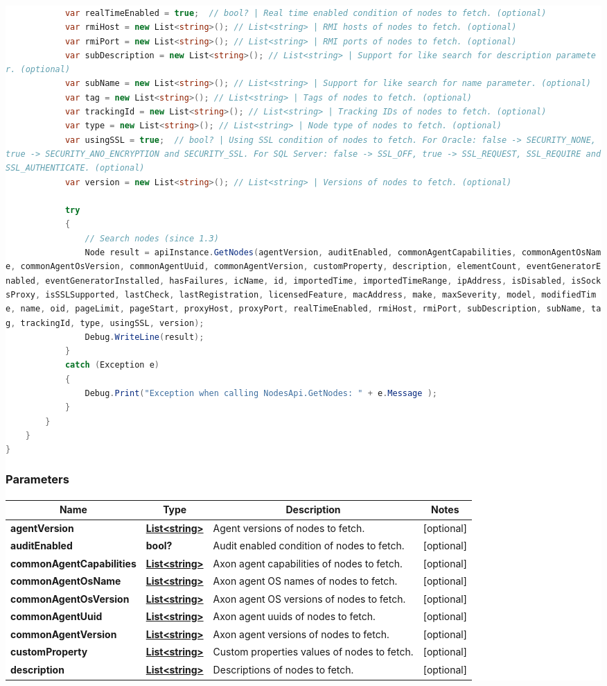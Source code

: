 ```csharp
            var realTimeEnabled = true;  // bool? | Real time enabled condition of nodes to fetch. (optional) 
            var rmiHost = new List<string>(); // List<string> | RMI hosts of nodes to fetch. (optional) 
            var rmiPort = new List<string>(); // List<string> | RMI ports of nodes to fetch. (optional) 
            var subDescription = new List<string>(); // List<string> | Support for like search for description parameter. (optional) 
            var subName = new List<string>(); // List<string> | Support for like search for name parameter. (optional) 
            var tag = new List<string>(); // List<string> | Tags of nodes to fetch. (optional) 
            var trackingId = new List<string>(); // List<string> | Tracking IDs of nodes to fetch. (optional) 
            var type = new List<string>(); // List<string> | Node type of nodes to fetch. (optional) 
            var usingSSL = true;  // bool? | Using SSL condition of nodes to fetch. For Oracle: false -> SECURITY_NONE, true -> SECURITY_ANO_ENCRYPTION and SECURITY_SSL. For SQL Server: false -> SSL_OFF, true -> SSL_REQUEST, SSL_REQUIRE and SSL_AUTHENTICATE. (optional) 
            var version = new List<string>(); // List<string> | Versions of nodes to fetch. (optional) 

            try
            {
                // Search nodes (since 1.3)
                Node result = apiInstance.GetNodes(agentVersion, auditEnabled, commonAgentCapabilities, commonAgentOsName, commonAgentOsVersion, commonAgentUuid, commonAgentVersion, customProperty, description, elementCount, eventGeneratorEnabled, eventGeneratorInstalled, hasFailures, icName, id, importedTime, importedTimeRange, ipAddress, isDisabled, isSocksProxy, isSSLSupported, lastCheck, lastRegistration, licensedFeature, macAddress, make, maxSeverity, model, modifiedTime, name, oid, pageLimit, pageStart, proxyHost, proxyPort, realTimeEnabled, rmiHost, rmiPort, subDescription, subName, tag, trackingId, type, usingSSL, version);
                Debug.WriteLine(result);
            }
            catch (Exception e)
            {
                Debug.Print("Exception when calling NodesApi.GetNodes: " + e.Message );
            }
        }
    }
}
```

### Parameters

Name | Type | Description  | Notes
------------- | ------------- | ------------- | -------------
 **agentVersion** | [**List&lt;string&gt;**](string.md)| Agent versions of nodes to fetch. | [optional] 
 **auditEnabled** | **bool?**| Audit enabled condition of nodes to fetch. | [optional] 
 **commonAgentCapabilities** | [**List&lt;string&gt;**](string.md)| Axon agent capabilities of nodes to fetch. | [optional] 
 **commonAgentOsName** | [**List&lt;string&gt;**](string.md)| Axon agent OS names of nodes to fetch. | [optional] 
 **commonAgentOsVersion** | [**List&lt;string&gt;**](string.md)| Axon agent OS versions of nodes to fetch. | [optional] 
 **commonAgentUuid** | [**List&lt;string&gt;**](string.md)| Axon agent uuids of nodes to fetch. | [optional] 
 **commonAgentVersion** | [**List&lt;string&gt;**](string.md)| Axon agent versions of nodes to fetch. | [optional] 
 **customProperty** | [**List&lt;string&gt;**](string.md)| Custom properties values of nodes to fetch. | [optional] 
 **description** | [**List&lt;string&gt;**](string.md)| Descriptions of nodes to fetch. | [optional] 